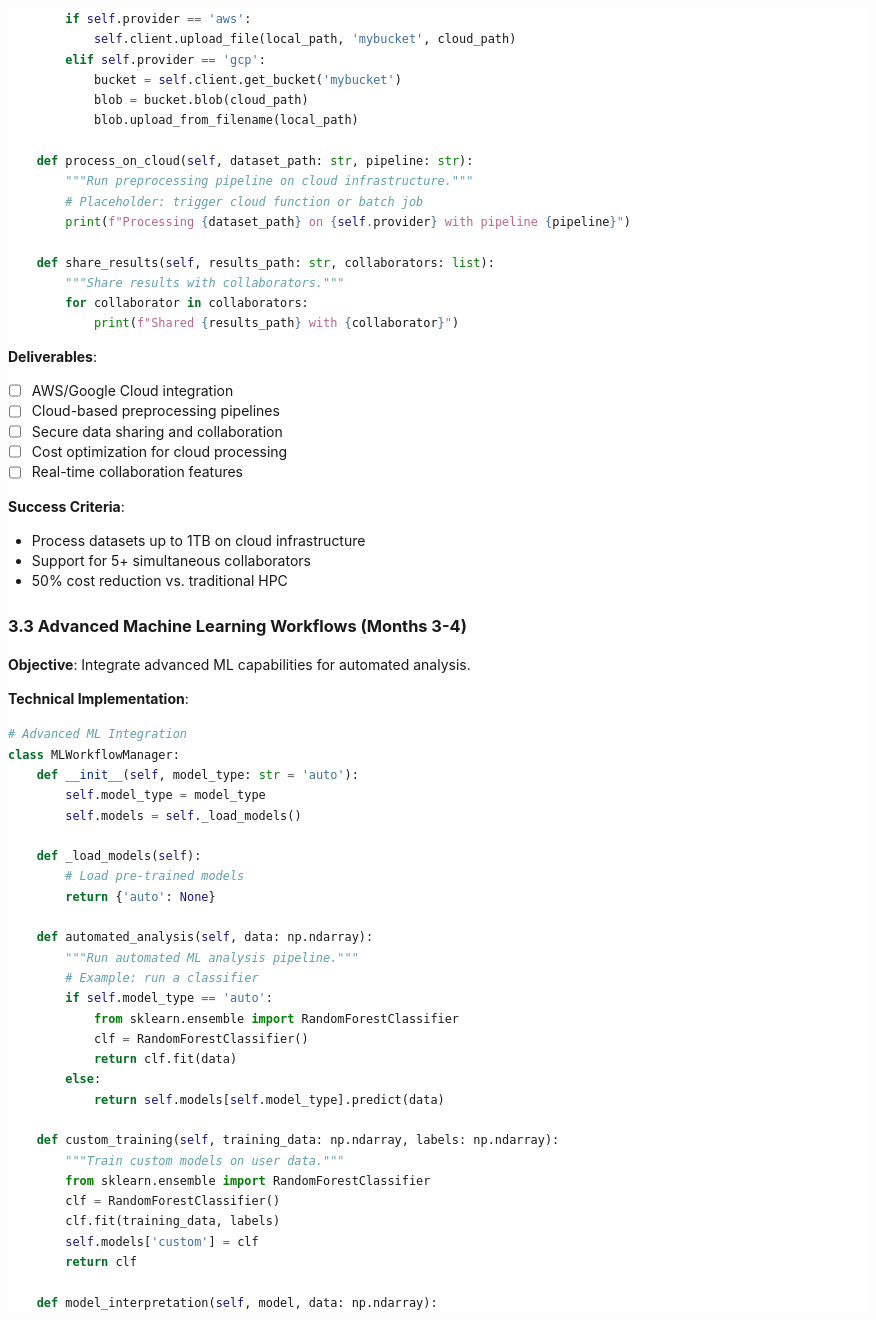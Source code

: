 ```python
        if self.provider == 'aws':
            self.client.upload_file(local_path, 'mybucket', cloud_path)
        elif self.provider == 'gcp':
            bucket = self.client.get_bucket('mybucket')
            blob = bucket.blob(cloud_path)
            blob.upload_from_filename(local_path)
    
    def process_on_cloud(self, dataset_path: str, pipeline: str):
        """Run preprocessing pipeline on cloud infrastructure."""
        # Placeholder: trigger cloud function or batch job
        print(f"Processing {dataset_path} on {self.provider} with pipeline {pipeline}")
    
    def share_results(self, results_path: str, collaborators: list):
        """Share results with collaborators."""
        for collaborator in collaborators:
            print(f"Shared {results_path} with {collaborator}")
```

**Deliverables**:
- [ ] AWS/Google Cloud integration
- [ ] Cloud-based preprocessing pipelines
- [ ] Secure data sharing and collaboration
- [ ] Cost optimization for cloud processing
- [ ] Real-time collaboration features

**Success Criteria**:
- Process datasets up to 1TB on cloud infrastructure
- Support for 5+ simultaneous collaborators
- 50% cost reduction vs. traditional HPC

### 3.3 Advanced Machine Learning Workflows (Months 3-4)

**Objective**: Integrate advanced ML capabilities for automated analysis.

**Technical Implementation**:
```python
# Advanced ML Integration
class MLWorkflowManager:
    def __init__(self, model_type: str = 'auto'):
        self.model_type = model_type
        self.models = self._load_models()
    
    def _load_models(self):
        # Load pre-trained models
        return {'auto': None}
    
    def automated_analysis(self, data: np.ndarray):
        """Run automated ML analysis pipeline."""
        # Example: run a classifier
        if self.model_type == 'auto':
            from sklearn.ensemble import RandomForestClassifier
            clf = RandomForestClassifier()
            return clf.fit(data)
        else:
            return self.models[self.model_type].predict(data)
    
    def custom_training(self, training_data: np.ndarray, labels: np.ndarray):
        """Train custom models on user data."""
        from sklearn.ensemble import RandomForestClassifier
        clf = RandomForestClassifier()
        clf.fit(training_data, labels)
        self.models['custom'] = clf
        return clf
    
    def model_interpretation(self, model, data: np.ndarray):
```